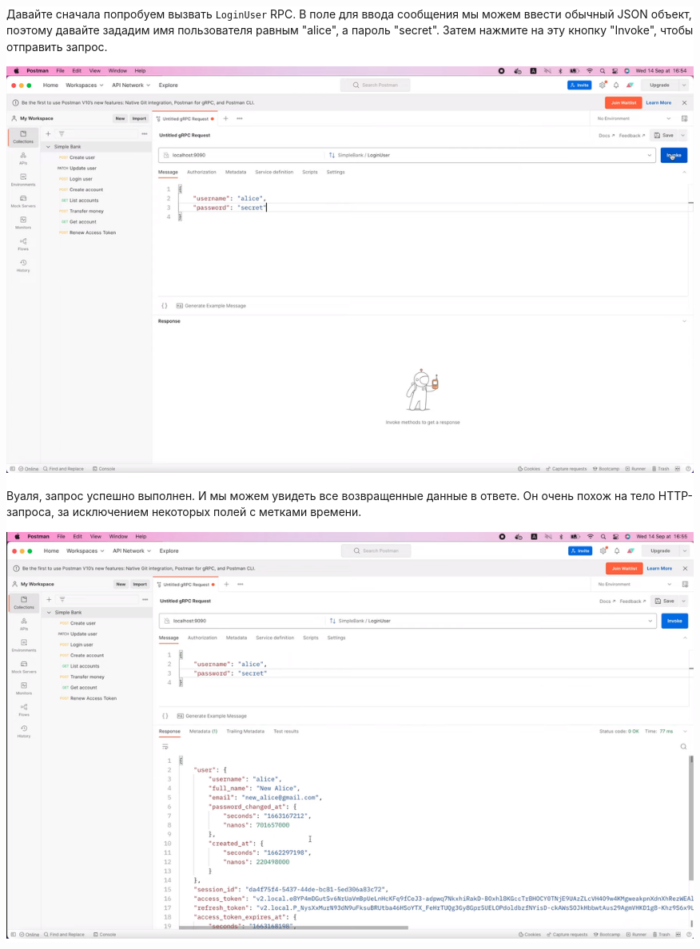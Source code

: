 Давайте сначала попробуем вызвать `LoginUser` RPC. В поле для ввода 
сообщения мы можем ввести обычный JSON объект, поэтому давайте зададим
имя пользователя равным "alice", а пароль "secret". Затем нажмите на эту
кнопку "Invoke", чтобы отправить запрос.

![](../images/part51/22.png)

Вуаля, запрос успешно выполнен. И мы можем увидеть все возвращенные данные 
в ответе. Он очень похож на тело HTTP-запроса, за исключением некоторых 
полей с метками времени.

![](../images/part51/23.png)
